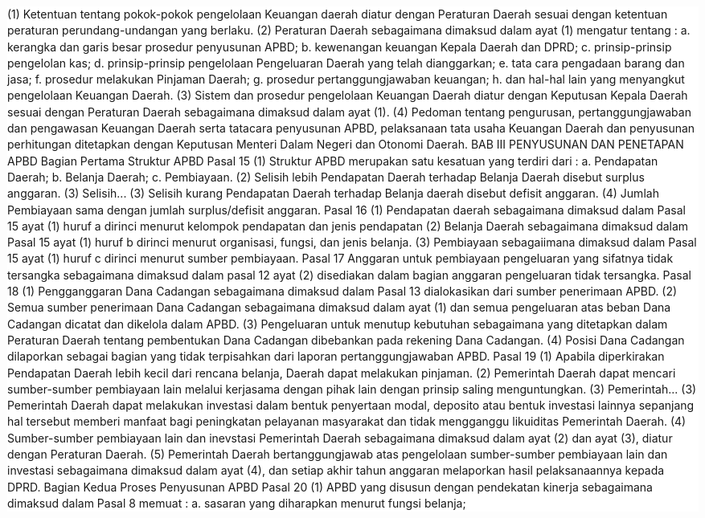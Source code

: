 (1) Ketentuan tentang pokok-pokok pengelolaan Keuangan daerah diatur dengan Peraturan Daerah sesuai dengan ketentuan peraturan perundang-undangan yang berlaku.
(2) Peraturan Daerah sebagaimana dimaksud dalam ayat (1) mengatur tentang :
a. kerangka dan garis besar prosedur penyusunan APBD;
b. kewenangan keuangan Kepala Daerah dan DPRD;
c. prinsip-prinsip pengelolan kas;
d. prinsip-prinsip pengelolaan Pengeluaran Daerah yang telah dianggarkan;
e. tata cara pengadaan barang dan jasa;
f. prosedur melakukan Pinjaman Daerah;
g. prosedur pertanggungjawaban keuangan;
h. dan hal-hal lain yang menyangkut pengelolaan Keuangan Daerah.
(3) Sistem dan prosedur pengelolaan Keuangan Daerah diatur dengan Keputusan Kepala Daerah sesuai dengan Peraturan Daerah sebagaimana dimaksud dalam ayat (1).
(4) Pedoman tentang pengurusan, pertanggungjawaban dan pengawasan Keuangan Daerah serta tatacara penyusunan APBD, pelaksanaan tata usaha Keuangan Daerah dan penyusunan perhitungan ditetapkan dengan Keputusan Menteri Dalam Negeri dan Otonomi Daerah.
BAB III PENYUSUNAN DAN PENETAPAN APBD
Bagian Pertama Struktur APBD
Pasal 15
(1) Struktur APBD merupakan satu kesatuan yang terdiri dari :
a. Pendapatan Daerah;
b. Belanja Daerah;
c. Pembiayaan.
(2) Selisih lebih Pendapatan Daerah terhadap Belanja Daerah disebut surplus anggaran.
(3) Selisih...
(3) Selisih kurang Pendapatan Daerah terhadap Belanja daerah disebut defisit anggaran.
(4) Jumlah Pembiayaan sama dengan jumlah surplus/defisit anggaran.
Pasal 16
(1) Pendapatan daerah sebagaimana dimaksud dalam Pasal 15 ayat (1) huruf a dirinci menurut kelompok pendapatan dan jenis pendapatan (2) Belanja Daerah sebagaimana dimaksud dalam Pasal 15 ayat (1) huruf b dirinci menurut organisasi, fungsi, dan jenis belanja.
(3) Pembiayaan sebagaiimana dimaksud dalam Pasal 15 ayat (1) huruf c dirinci menurut sumber pembiayaan.
Pasal 17
Anggaran untuk pembiayaan pengeluaran yang sifatnya tidak tersangka sebagaimana dimaksud dalam pasal 12 ayat (2) disediakan dalam bagian anggaran pengeluaran tidak tersangka.
Pasal 18
(1) Pengganggaran Dana Cadangan sebagaimana dimaksud dalam Pasal 13 dialokasikan dari sumber penerimaan APBD.
(2) Semua sumber penerimaan Dana Cadangan sebagaimana dimaksud dalam ayat (1) dan semua pengeluaran atas beban Dana Cadangan dicatat dan dikelola dalam APBD.
(3) Pengeluaran untuk menutup kebutuhan sebagaimana yang ditetapkan dalam Peraturan Daerah tentang pembentukan Dana Cadangan dibebankan pada rekening Dana Cadangan.
(4) Posisi Dana Cadangan dilaporkan sebagai bagian yang tidak terpisahkan dari laporan pertanggungjawaban APBD.
Pasal 19
(1) Apabila diperkirakan Pendapatan Daerah lebih kecil dari rencana belanja, Daerah dapat melakukan pinjaman.
(2) Pemerintah Daerah dapat mencari sumber-sumber pembiayaan lain melalui kerjasama dengan pihak lain dengan prinsip saling menguntungkan.
(3) Pemerintah...
(3) Pemerintah Daerah dapat melakukan investasi dalam bentuk penyertaan modal, deposito atau bentuk investasi lainnya sepanjang hal tersebut memberi manfaat bagi peningkatan pelayanan masyarakat dan tidak mengganggu likuiditas Pemerintah Daerah.
(4) Sumber-sumber pembiayaan lain dan inevstasi Pemerintah Daerah sebagaimana dimaksud dalam ayat (2) dan ayat (3), diatur dengan Peraturan Daerah.
(5) Pemerintah Daerah bertanggungjawab atas pengelolaan sumber-sumber pembiayaan lain dan investasi sebagaimana dimaksud dalam ayat (4), dan setiap akhir tahun anggaran melaporkan hasil pelaksanaannya kepada DPRD.
Bagian Kedua Proses Penyusunan APBD
Pasal 20
(1) APBD yang disusun dengan pendekatan kinerja sebagaimana dimaksud dalam Pasal 8 memuat :
a. sasaran yang diharapkan menurut fungsi belanja;